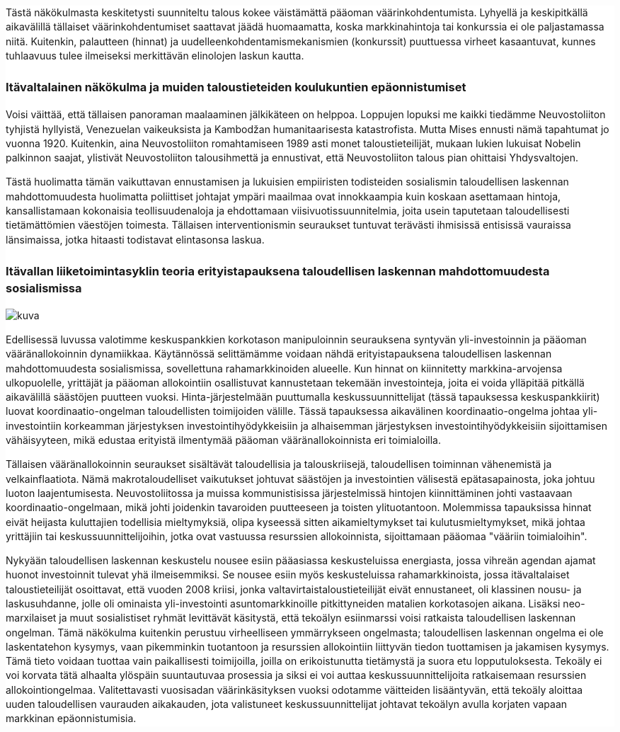 Tästä näkökulmasta keskitetysti suunniteltu talous kokee väistämättä pääoman väärinkohdentumista. Lyhyellä ja keskipitkällä aikavälillä tällaiset väärinkohdentumiset saattavat jäädä huomaamatta, koska markkinahintoja tai konkurssia ei ole paljastamassa niitä. Kuitenkin, palautteen (hinnat) ja uudelleenkohdentamismekanismien (konkurssit) puuttuessa virheet kasaantuvat, kunnes tuhlaavuus tulee ilmeiseksi merkittävän elinolojen laskun kautta.

### Itävaltalainen näkökulma ja muiden taloustieteiden koulukuntien epäonnistumiset

Voisi väittää, että tällaisen panoraman maalaaminen jälkikäteen on helppoa. Loppujen lopuksi me kaikki tiedämme Neuvostoliiton tyhjistä hyllyistä, Venezuelan vaikeuksista ja Kambodžan humanitaarisesta katastrofista. Mutta Mises ennusti nämä tapahtumat jo vuonna 1920. Kuitenkin, aina Neuvostoliiton romahtamiseen 1989 asti monet taloustieteilijät, mukaan lukien lukuisat Nobelin palkinnon saajat, ylistivät Neuvostoliiton talousihmettä ja ennustivat, että Neuvostoliiton talous pian ohittaisi Yhdysvaltojen.

Tästä huolimatta tämän vaikuttavan ennustamisen ja lukuisien empiiristen todisteiden sosialismin taloudellisen laskennan mahdottomuudesta huolimatta poliittiset johtajat ympäri maailmaa ovat innokkaampia kuin koskaan asettamaan hintoja, kansallistamaan kokonaisia teollisuudenaloja ja ehdottamaan viisivuotissuunnitelmia, joita usein taputetaan taloudellisesti tietämättömien väestöjen toimesta. Tällaisen interventionismin seuraukset tuntuvat terävästi ihmisissä entisissä vauraissa länsimaissa, jotka hitaasti todistavat elintasonsa laskua.
### Itävallan liiketoimintasyklin teoria erityistapauksena taloudellisen laskennan mahdottomuudesta sosialismissa
![kuva](assets/Image/23.png)

Edellisessä luvussa valotimme keskuspankkien korkotason manipuloinnin seurauksena syntyvän yli-investoinnin ja pääoman vääränallokoinnin dynamiikkaa. Käytännössä selittämämme voidaan nähdä erityistapauksena taloudellisen laskennan mahdottomuudesta sosialismissa, sovellettuna rahamarkkinoiden alueelle. Kun hinnat on kiinnitetty markkina-arvojensa ulkopuolelle, yrittäjät ja pääoman allokointiin osallistuvat kannustetaan tekemään investointeja, joita ei voida ylläpitää pitkällä aikavälillä säästöjen puutteen vuoksi. Hinta-järjestelmään puuttumalla keskussuunnittelijat (tässä tapauksessa keskuspankkiirit) luovat koordinaatio-ongelman taloudellisten toimijoiden välille. Tässä tapauksessa aikavälinen koordinaatio-ongelma johtaa yli-investointiin korkeamman järjestyksen investointihyödykkeisiin ja alhaisemman järjestyksen investointihyödykkeisiin sijoittamisen vähäisyyteen, mikä edustaa erityistä ilmentymää pääoman vääränallokoinnista eri toimialoilla.

Tällaisen vääränallokoinnin seuraukset sisältävät taloudellisia ja talouskriisejä, taloudellisen toiminnan vähenemistä ja velkainflaatiota. Nämä makrotaloudelliset vaikutukset johtuvat säästöjen ja investointien välisestä epätasapainosta, joka johtuu luoton laajentumisesta. Neuvostoliitossa ja muissa kommunistisissa järjestelmissä hintojen kiinnittäminen johti vastaavaan koordinaatio-ongelmaan, mikä johti joidenkin tavaroiden puutteeseen ja toisten ylituotantoon. Molemmissa tapauksissa hinnat eivät heijasta kuluttajien todellisia mieltymyksiä, olipa kyseessä sitten aikamieltymykset tai kulutusmieltymykset, mikä johtaa yrittäjiin tai keskussuunnittelijoihin, jotka ovat vastuussa resurssien allokoinnista, sijoittamaan pääomaa "vääriin toimialoihin".

Nykyään taloudellisen laskennan keskustelu nousee esiin pääasiassa keskusteluissa energiasta, jossa vihreän agendan ajamat huonot investoinnit tulevat yhä ilmeisemmiksi. Se nousee esiin myös keskusteluissa rahamarkkinoista, jossa itävaltalaiset taloustieteilijät osoittavat, että vuoden 2008 kriisi, jonka valtavirtaistaloustieteilijät eivät ennustaneet, oli klassinen nousu- ja laskusuhdanne, jolle oli ominaista yli-investointi asuntomarkkinoille pitkittyneiden matalien korkotasojen aikana. Lisäksi neo-marxilaiset ja muut sosialistiset ryhmät levittävät käsitystä, että tekoälyn esiinmarssi voisi ratkaista taloudellisen laskennan ongelman. Tämä näkökulma kuitenkin perustuu virheelliseen ymmärrykseen ongelmasta; taloudellisen laskennan ongelma ei ole laskentatehon kysymys, vaan pikemminkin tuotantoon ja resurssien allokointiin liittyvän tiedon tuottamisen ja jakamisen kysymys. Tämä tieto voidaan tuottaa vain paikallisesti toimijoilla, joilla on erikoistunutta tietämystä ja suora etu lopputuloksesta. Tekoäly ei voi korvata tätä alhaalta ylöspäin suuntautuvaa prosessia ja siksi ei voi auttaa keskussuunnittelijoita ratkaisemaan resurssien allokointiongelmaa. Valitettavasti vuosisadan väärinkäsityksen vuoksi odotamme väitteiden lisääntyvän, että tekoäly aloittaa uuden taloudellisen vaurauden aikakauden, jota valistuneet keskussuunnittelijat johtavat tekoälyn avulla korjaten vapaan markkinan epäonnistumisia.
